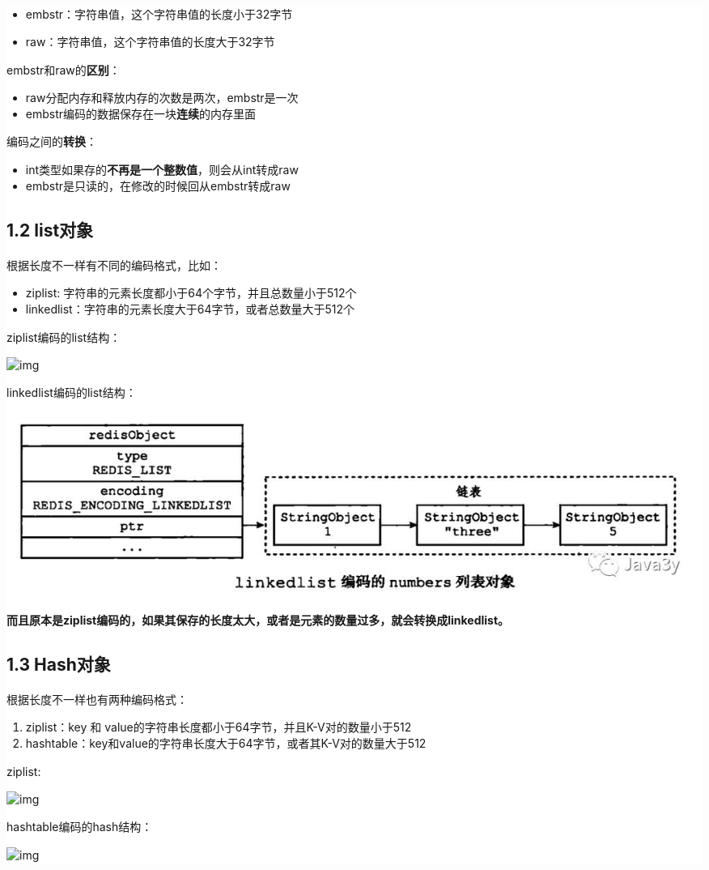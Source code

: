 - embstr：字符串值，这个字符串值的长度小于32字节

- raw：字符串值，这个字符串值的长度大于32字节

embstr和raw的**区别**：

- raw分配内存和释放内存的次数是两次，embstr是一次
- embstr编码的数据保存在一块**连续**的内存里面

编码之间的**转换**：

- int类型如果存的**不再是一个整数值**，则会从int转成raw
- embstr是只读的，在修改的时候回从embstr转成raw

## 1.2 list对象

根据长度不一样有不同的编码格式，比如：

- ziplist: 字符串的元素长度都小于64个字节，并且总数量小于512个
- linkedlist：字符串的元素长度大于64字节，或者总数量大于512个

ziplist编码的list结构：

![img](/img/640-20200428155527953)

linkedlist编码的list结构：

![img](/img/640-20200428155558220.jpeg)

**而且原本是ziplist编码的，如果其保存的长度太大，或者是元素的数量过多，就会转换成linkedlist。**

## 1.3 Hash对象

根据长度不一样也有两种编码格式：

1. ziplist：key 和 value的字符串长度都小于64字节，并且K-V对的数量小于512
2. hashtable：key和value的字符串长度大于64字节，或者其K-V对的数量大于512

ziplist:

![img](/img/640-20200428155823704)

hashtable编码的hash结构：

![img](/img/640-20200428155847447)
